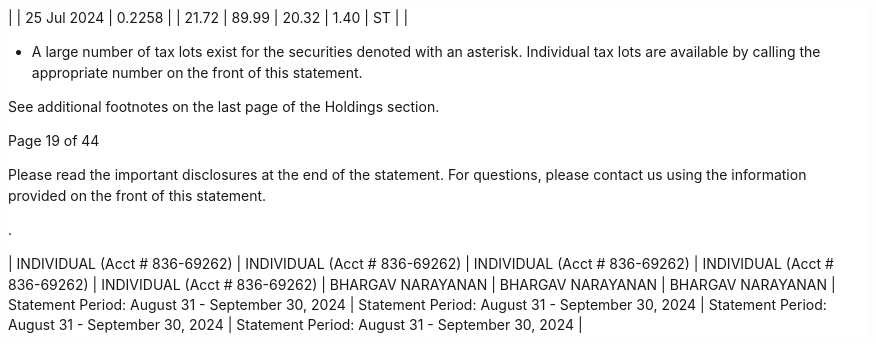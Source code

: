 |                                                        | 25 Jul 2024        | 0.2258     |         | 21.72          | 89.99       | 20.32        | 1.40                    | ST |                                      |

* A large number of tax lots exist for the securities denoted with an asterisk. Individual tax lots are available by calling the appropriate number on the front of this statement.

See additional footnotes on the last page of the Holdings section.

Page  19 of 44

Please read the important disclosures at the end of the statement. For questions, please contact us using the information provided on the front of this statement.

.

| INDIVIDUAL  (Acct # 836-69262)                                                                                                                                                                                                                                                                                                                                                                                                         | INDIVIDUAL  (Acct # 836-69262)                                                                                                                                                                                                                                                                                                                                                                                                         | INDIVIDUAL  (Acct # 836-69262)                                                                                                                                                                                                                                                                                                                                                                                                         | INDIVIDUAL  (Acct # 836-69262)                                                                                                                                                                                                                                                                                                                                                                                                         | INDIVIDUAL  (Acct # 836-69262)                                                                                                                                                                                                                                                                                                                                                                                                         | BHARGAV NARAYANAN                                                                                                                                                                                                                                                                                                                                                                                                                      | BHARGAV NARAYANAN                                                                                                                                                                                                                                                                                                                                                                                                                      | BHARGAV NARAYANAN                                                                                                                                                                                                                                                                                                                                                                                                                      | Statement Period: August 31 - September 30, 2024                                                                                                                                                                                                                                                                                                                                                                                       | Statement Period: August 31 - September 30, 2024                                                                                                                                                                                                                                                                                                                                                                                       | Statement Period: August 31 - September 30, 2024                                                                                                                                                                                                                                                                                                                                                                                       | Statement Period: August 31 - September 30, 2024                                                                                                                                                                                                                                                                                                                                                                                       |